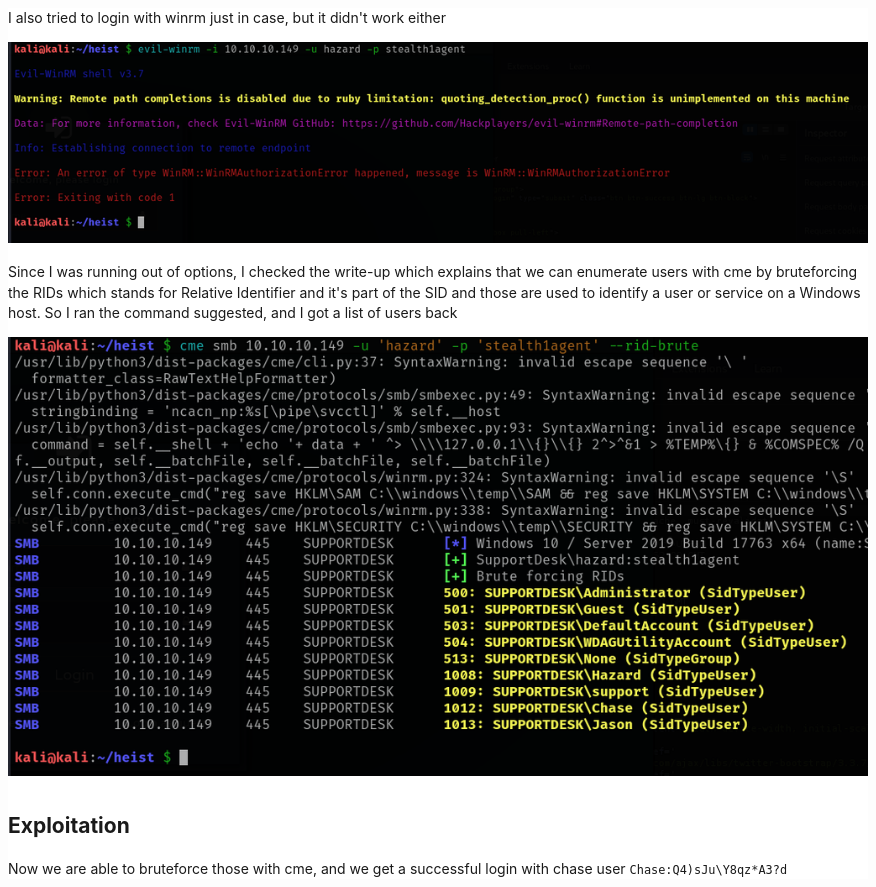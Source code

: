 I also tried to login with winrm just in case, but it didn't work either

![winrmHazardFail](./res/Heist/winrmHazardFail.png)

Since I was running out of options, I checked the write-up which explains that we can enumerate users with cme by bruteforcing the RIDs which stands for Relative Identifier and it's part of the SID and those are used to identify a user or service on a Windows host. So I ran the command suggested, and I got a list of users back

![ridBrute](./res/Heist/ridBrute.png)

## Exploitation

Now we are able to bruteforce those with cme, and we get a successful login with chase user `Chase:Q4)sJu\Y8qz*A3?d`
